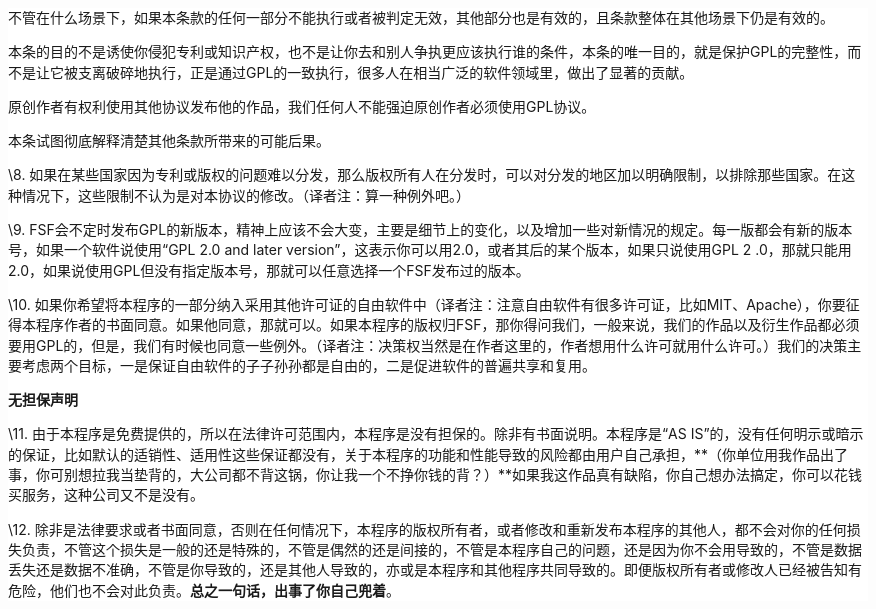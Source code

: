 不管在什么场景下，如果本条款的任何一部分不能执行或者被判定无效，其他部分也是有效的，且条款整体在其他场景下仍是有效的。

本条的目的不是诱使你侵犯专利或知识产权，也不是让你去和别人争执更应该执行谁的条件，本条的唯一目的，就是保护GPL的完整性，而不是让它被支离破碎地执行，正是通过GPL的一致执行，很多人在相当广泛的软件领域里，做出了显著的贡献。

原创作者有权利使用其他协议发布他的作品，我们任何人不能强迫原创作者必须使用GPL协议。

本条试图彻底解释清楚其他条款所带来的可能后果。

\8. 如果在某些国家因为专利或版权的问题难以分发，那么版权所有人在分发时，可以对分发的地区加以明确限制，以排除那些国家。在这种情况下，这些限制不认为是对本协议的修改。（译者注：算一种例外吧。）

\9. FSF会不定时发布GPL的新版本，精神上应该不会大变，主要是细节上的变化，以及增加一些对新情况的规定。每一版都会有新的版本号，如果一个软件说使用“GPL 2.0 and later version”，这表示你可以用2.0，或者其后的某个版本，如果只说使用GPL 2 .0，那就只能用2.0，如果说使用GPL但没有指定版本号，那就可以任意选择一个FSF发布过的版本。

\10. 如果你希望将本程序的一部分纳入采用其他许可证的自由软件中（译者注：注意自由软件有很多许可证，比如MIT、Apache），你要征得本程序作者的书面同意。如果他同意，那就可以。如果本程序的版权归FSF，那你得问我们，一般来说，我们的作品以及衍生作品都必须要用GPL的，但是，我们有时候也同意一些例外。（译者注：决策权当然是在作者这里的，作者想用什么许可就用什么许可。）我们的决策主要考虑两个目标，一是保证自由软件的子子孙孙都是自由的，二是促进软件的普遍共享和复用。

**无担保声明**

\11. 由于本程序是免费提供的，所以在法律许可范围内，本程序是没有担保的。除非有书面说明。本程序是“AS IS”的，没有任何明示或暗示的保证，比如默认的适销性、适用性这些保证都没有，关于本程序的功能和性能导致的风险都由用户自己承担，**（你单位用我作品出了事，你可别想拉我当垫背的，大公司都不背这锅，你让我一个不挣你钱的背？）**如果我这作品真有缺陷，你自己想办法搞定，你可以花钱买服务，这种公司又不是没有。

\12. 除非是法律要求或者书面同意，否则在任何情况下，本程序的版权所有者，或者修改和重新发布本程序的其他人，都不会对你的任何损失负责，不管这个损失是一般的还是特殊的，不管是偶然的还是间接的，不管是本程序自己的问题，还是因为你不会用导致的，不管是数据丢失还是数据不准确，不管是你导致的，还是其他人导致的，亦或是本程序和其他程序共同导致的。即便版权所有者或修改人已经被告知有危险，他们也不会对此负责。**总之一句话，出事了你自己兜着**。